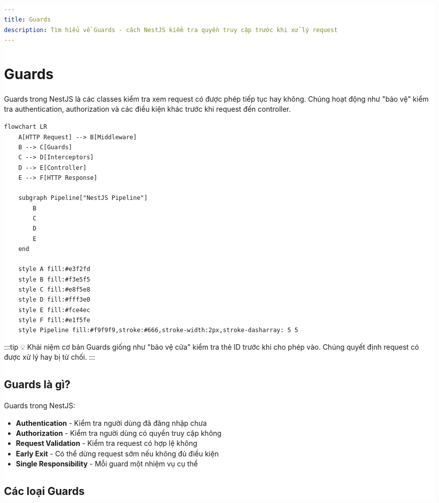 ```yaml
---
title: Guards
description: Tìm hiểu về Guards - cách NestJS kiểm tra quyền truy cập trước khi xử lý request
---
```


# Guards

Guards trong NestJS là các classes kiểm tra xem request có được phép tiếp tục hay không. Chúng hoạt động như "bảo vệ" kiểm tra authentication, authorization và các điều kiện khác trước khi request đến controller.

```mermaid
flowchart LR
    A[HTTP Request] --> B[Middleware]
    B --> C[Guards]
    C --> D[Interceptors]
    D --> E[Controller]
    E --> F[HTTP Response]
    
    subgraph Pipeline["NestJS Pipeline"]
        B
        C
        D
        E
    end
    
    style A fill:#e3f2fd
    style B fill:#f3e5f5
    style C fill:#e8f5e8
    style D fill:#fff3e0
    style E fill:#fce4ec
    style F fill:#e1f5fe
    style Pipeline fill:#f9f9f9,stroke:#666,stroke-width:2px,stroke-dasharray: 5 5
```

:::tip 💡 Khái niệm cơ bản
Guards giống như "bảo vệ cửa" kiểm tra thẻ ID trước khi cho phép vào. Chúng quyết định request có được xử lý hay bị từ chối.
:::

## Guards là gì?

Guards trong NestJS:
- **Authentication** - Kiểm tra người dùng đã đăng nhập chưa
- **Authorization** - Kiểm tra người dùng có quyền truy cập không
- **Request Validation** - Kiểm tra request có hợp lệ không
- **Early Exit** - Có thể dừng request sớm nếu không đủ điều kiện
- **Single Responsibility** - Mỗi guard một nhiệm vụ cụ thể

## Các loại Guards
